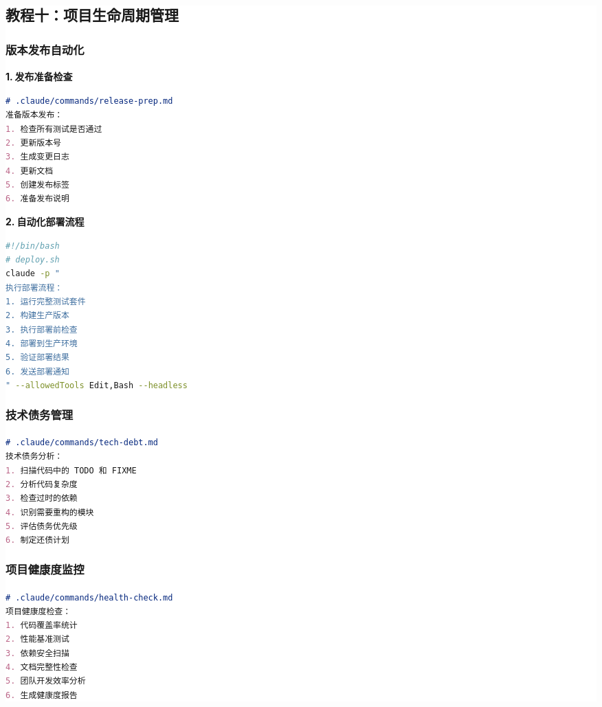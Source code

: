 

## 教程十：项目生命周期管理

### 版本发布自动化

**1. 发布准备检查**

```Markdown
# .claude/commands/release-prep.md
准备版本发布：
1. 检查所有测试是否通过
2. 更新版本号
3. 生成变更日志
4. 更新文档
5. 创建发布标签
6. 准备发布说明
```

**2. 自动化部署流程**

```Bash
#!/bin/bash
# deploy.sh
claude -p "
执行部署流程：
1. 运行完整测试套件
2. 构建生产版本
3. 执行部署前检查
4. 部署到生产环境
5. 验证部署结果
6. 发送部署通知
" --allowedTools Edit,Bash --headless
```

### 技术债务管理

```Markdown
# .claude/commands/tech-debt.md
技术债务分析：
1. 扫描代码中的 TODO 和 FIXME
2. 分析代码复杂度
3. 检查过时的依赖
4. 识别需要重构的模块
5. 评估债务优先级
6. 制定还债计划
```

### 项目健康度监控

```Markdown
# .claude/commands/health-check.md
项目健康度检查：
1. 代码覆盖率统计
2. 性能基准测试
3. 依赖安全扫描
4. 文档完整性检查
5. 团队开发效率分析
6. 生成健康度报告
```
